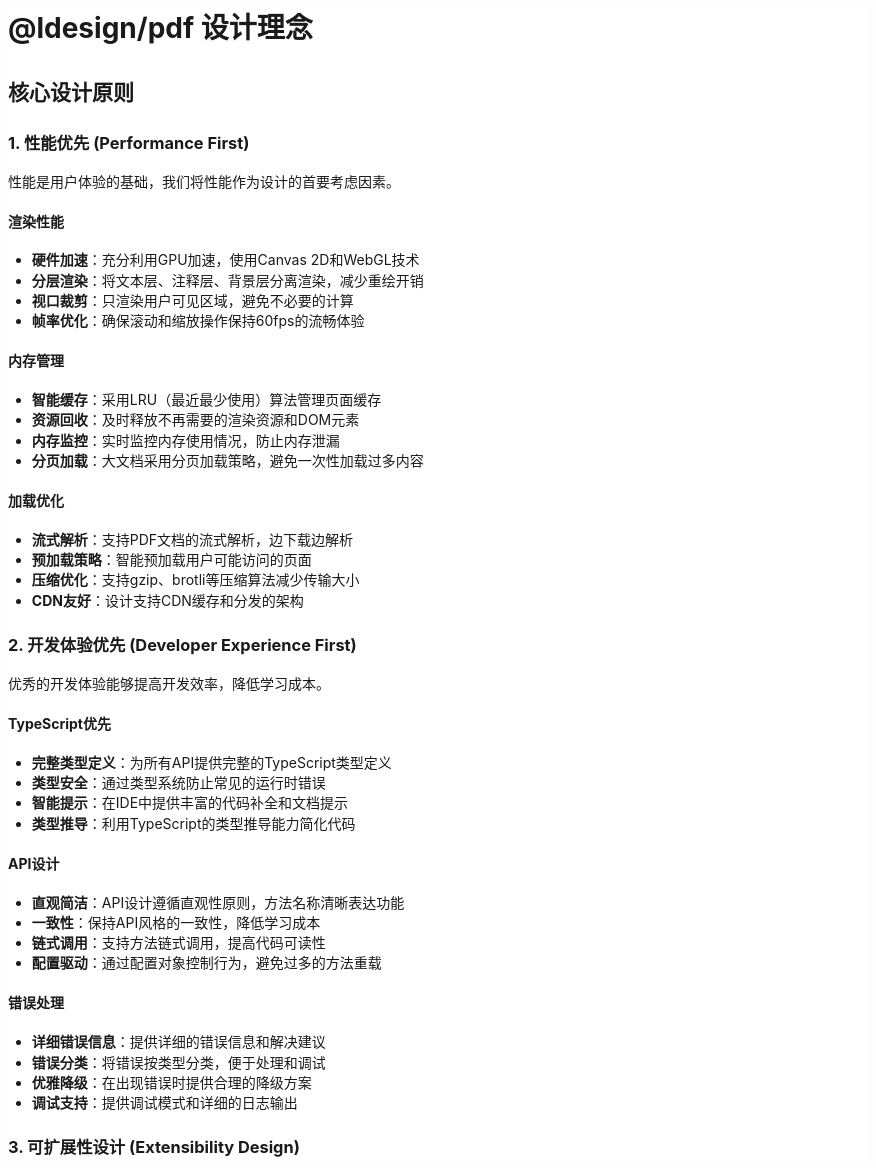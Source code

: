 # @ldesign/pdf 设计理念

## 核心设计原则

### 1. 性能优先 (Performance First)

性能是用户体验的基础，我们将性能作为设计的首要考虑因素。

#### 渲染性能
- **硬件加速**：充分利用GPU加速，使用Canvas 2D和WebGL技术
- **分层渲染**：将文本层、注释层、背景层分离渲染，减少重绘开销
- **视口裁剪**：只渲染用户可见区域，避免不必要的计算
- **帧率优化**：确保滚动和缩放操作保持60fps的流畅体验

#### 内存管理
- **智能缓存**：采用LRU（最近最少使用）算法管理页面缓存
- **资源回收**：及时释放不再需要的渲染资源和DOM元素
- **内存监控**：实时监控内存使用情况，防止内存泄漏
- **分页加载**：大文档采用分页加载策略，避免一次性加载过多内容

#### 加载优化
- **流式解析**：支持PDF文档的流式解析，边下载边解析
- **预加载策略**：智能预加载用户可能访问的页面
- **压缩优化**：支持gzip、brotli等压缩算法减少传输大小
- **CDN友好**：设计支持CDN缓存和分发的架构

### 2. 开发体验优先 (Developer Experience First)

优秀的开发体验能够提高开发效率，降低学习成本。

#### TypeScript优先
- **完整类型定义**：为所有API提供完整的TypeScript类型定义
- **类型安全**：通过类型系统防止常见的运行时错误
- **智能提示**：在IDE中提供丰富的代码补全和文档提示
- **类型推导**：利用TypeScript的类型推导能力简化代码

#### API设计
- **直观简洁**：API设计遵循直观性原则，方法名称清晰表达功能
- **一致性**：保持API风格的一致性，降低学习成本
- **链式调用**：支持方法链式调用，提高代码可读性
- **配置驱动**：通过配置对象控制行为，避免过多的方法重载

#### 错误处理
- **详细错误信息**：提供详细的错误信息和解决建议
- **错误分类**：将错误按类型分类，便于处理和调试
- **优雅降级**：在出现错误时提供合理的降级方案
- **调试支持**：提供调试模式和详细的日志输出

### 3. 可扩展性设计 (Extensibility Design)
